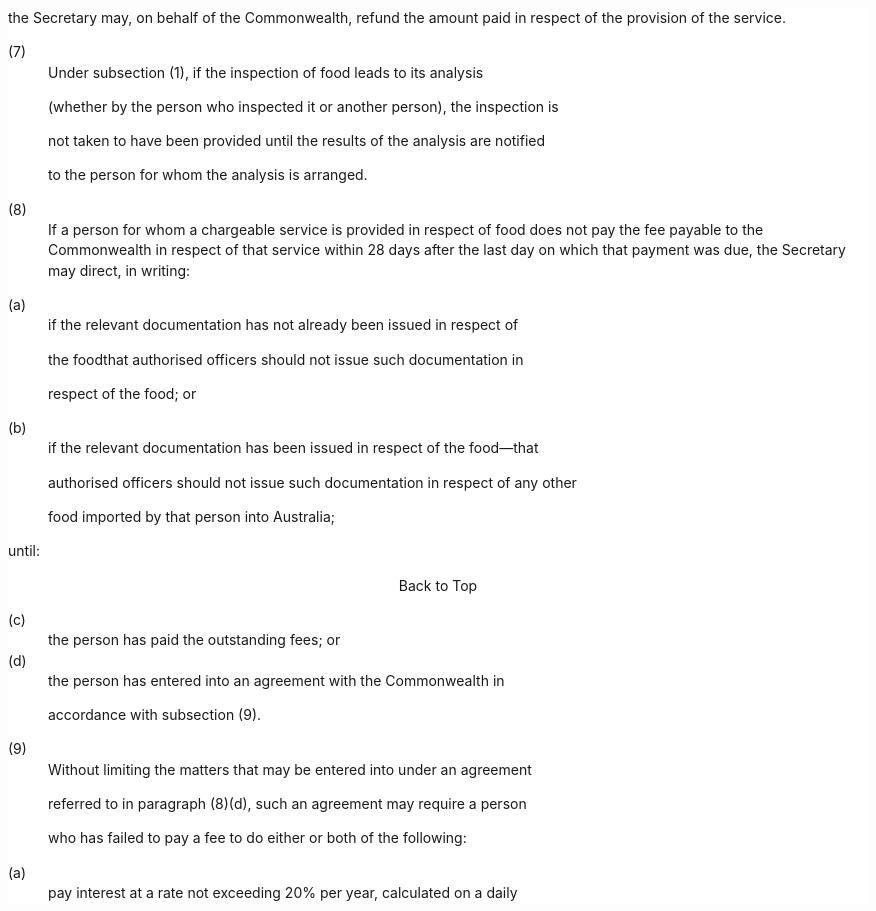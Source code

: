 </dl></dl></dl>

the Secretary may, on behalf of the Commonwealth, refund the amount paid in respect of the provision of the service.

<dl compact=""><dl compact="">

<dt>(7)</dt><dd>Under subsection&#160;(1), if the inspection of food leads to its analysis

(whether by the person who inspected it or another person), the inspection is

not taken to have been provided until the results of the analysis are notified

to the person for whom the analysis is arranged.</dd> <dt>(8)</dt><dd>If a person for whom a chargeable service is provided in respect of food does not pay the fee payable to the Commonwealth in respect of that service within 28 days after the last day on which that payment was due, the Secretary may direct, in writing: </dd> </dl></dl>

<dl compact=""><dl compact=""><dl compact="">

<dt>(a)</dt><dd>if the relevant documentation has not already been issued in respect of

the food&#151;that authorised officers should not issue such documentation in

respect of the food; or</dd>

<dt>(b)</dt><dd>if the relevant documentation has been issued in respect of the food&#151;that

authorised officers should not issue such documentation in respect of any other

food imported by that person into Australia;

</dd>

</dl></dl></dl>

until:

<center>Back to Top</center>

<dl compact=""><dl compact=""><dl compact="">

<dt>(c)</dt><dd>the person has paid the outstanding fees; or</dd>

<dt>(d)</dt><dd>the person has entered into an agreement with the Commonwealth in

accordance with subsection&#160;(9).

</dd>

</dl></dl></dl>

<dl compact=""><dl compact="">

<dt>(9)</dt><dd>Without limiting the matters that may be entered into under an agreement

referred to in paragraph&#160;(8)(d), such an agreement may require a person

who has failed to pay a fee to do either or both of the following:

</dd> </dl></dl>

<dl compact=""><dl compact=""><dl compact="">

<dt>(a)</dt><dd>pay interest at a rate not exceeding 20% per year, calculated on a daily
